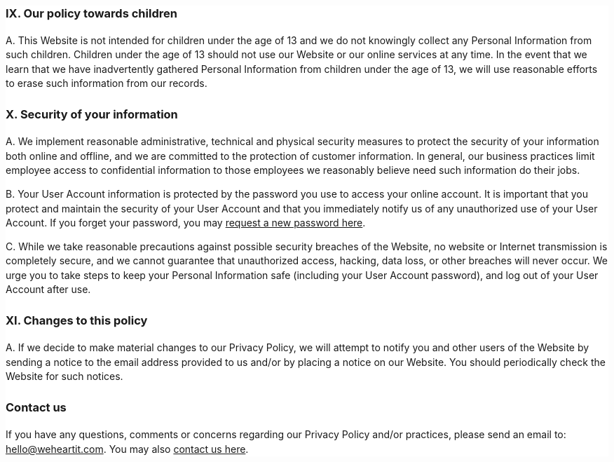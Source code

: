   
  

### IX. Our policy towards children

A. This Website is not intended for children under the age of 13 and we do not knowingly collect any Personal Information from such children. Children under the age of 13 should not use our Website or our online services at any time. In the event that we learn that we have inadvertently gathered Personal Information from children under the age of 13, we will use reasonable efforts to erase such information from our records.

  
  

### X. Security of your information

A. We implement reasonable administrative, technical and physical security measures to protect the security of your information both online and offline, and we are committed to the protection of customer information. In general, our business practices limit employee access to confidential information to those employees we reasonably believe need such information do their jobs.

B. Your User Account information is protected by the password you use to access your online account. It is important that you protect and maintain the security of your User Account and that you immediately notify us of any unauthorized use of your User Account. If you forget your password, you may [request a new password here](https://weheartit.com/forgot_password).

C. While we take reasonable precautions against possible security breaches of the Website, no website or Internet transmission is completely secure, and we cannot guarantee that unauthorized access, hacking, data loss, or other breaches will never occur. We urge you to take steps to keep your Personal Information safe (including your User Account password), and log out of your User Account after use.

  
  

### XI. Changes to this policy

A. If we decide to make material changes to our Privacy Policy, we will attempt to notify you and other users of the Website by sending a notice to the email address provided to us and/or by placing a notice on our Website. You should periodically check the Website for such notices.

  
  

### Contact us

If you have any questions, comments or concerns regarding our Privacy Policy and/or practices, please send an email to: [hello@weheartit.com](mailto:hello@weheartit.com). You may also [contact us here](/contact).